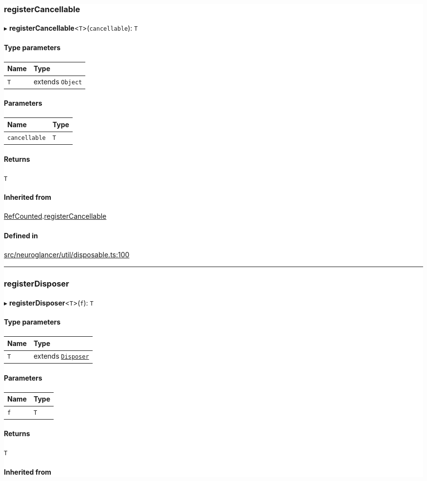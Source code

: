 ### registerCancellable

▸ **registerCancellable**<`T`\>(`cancellable`): `T`

#### Type parameters

| Name | Type |
| :------ | :------ |
| `T` | extends `Object` |

#### Parameters

| Name | Type |
| :------ | :------ |
| `cancellable` | `T` |

#### Returns

`T`

#### Inherited from

[RefCounted](neuroglancer_util_disposable.RefCounted.md).[registerCancellable](neuroglancer_util_disposable.RefCounted.md#registercancellable)

#### Defined in

[src/neuroglancer/util/disposable.ts:100](https://github.com/ActiveBrainAtlas2/neuroglancer/blob/034b457d/src/neuroglancer/util/disposable.ts#L100)

___

### registerDisposer

▸ **registerDisposer**<`T`\>(`f`): `T`

#### Type parameters

| Name | Type |
| :------ | :------ |
| `T` | extends [`Disposer`](../modules/neuroglancer_util_disposable.md#disposer) |

#### Parameters

| Name | Type |
| :------ | :------ |
| `f` | `T` |

#### Returns

`T`

#### Inherited from
